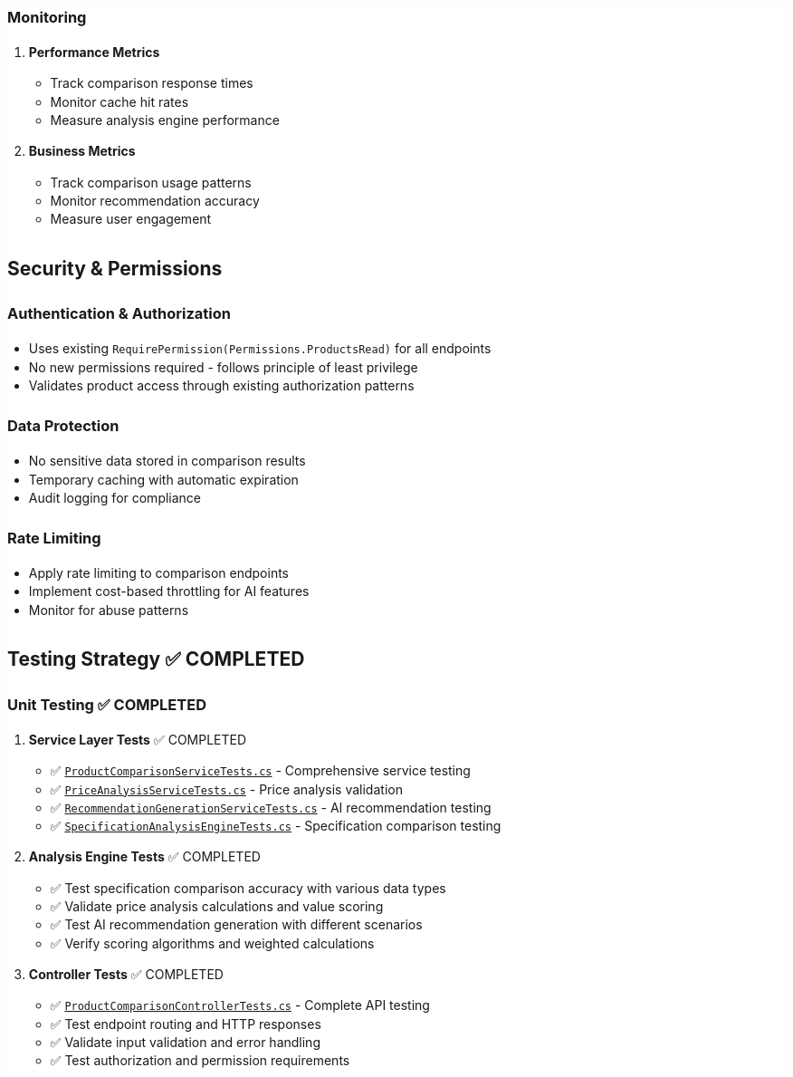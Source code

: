 ### Monitoring

1. **Performance Metrics**
   - Track comparison response times
   - Monitor cache hit rates
   - Measure analysis engine performance

2. **Business Metrics**
   - Track comparison usage patterns
   - Monitor recommendation accuracy
   - Measure user engagement

## Security & Permissions

### Authentication & Authorization
- Uses existing `RequirePermission(Permissions.ProductsRead)` for all endpoints
- No new permissions required - follows principle of least privilege
- Validates product access through existing authorization patterns

### Data Protection
- No sensitive data stored in comparison results
- Temporary caching with automatic expiration
- Audit logging for compliance

### Rate Limiting
- Apply rate limiting to comparison endpoints
- Implement cost-based throttling for AI features
- Monitor for abuse patterns

## Testing Strategy ✅ COMPLETED

### Unit Testing ✅ COMPLETED

1. **Service Layer Tests** ✅ COMPLETED
   - ✅ [`ProductComparisonServiceTests.cs`](TechTicker.Application.Tests/Services/ProductComparisonServiceTests.cs) - Comprehensive service testing
   - ✅ [`PriceAnalysisServiceTests.cs`](TechTicker.Application.Tests/Services/PriceAnalysisServiceTests.cs) - Price analysis validation
   - ✅ [`RecommendationGenerationServiceTests.cs`](TechTicker.Application.Tests/Services/RecommendationGenerationServiceTests.cs) - AI recommendation testing
   - ✅ [`SpecificationAnalysisEngineTests.cs`](TechTicker.Application.Tests/Services/SpecificationAnalysisEngineTests.cs) - Specification comparison testing

2. **Analysis Engine Tests** ✅ COMPLETED
   - ✅ Test specification comparison accuracy with various data types
   - ✅ Validate price analysis calculations and value scoring
   - ✅ Test AI recommendation generation with different scenarios
   - ✅ Verify scoring algorithms and weighted calculations

3. **Controller Tests** ✅ COMPLETED
   - ✅ [`ProductComparisonControllerTests.cs`](TechTicker.ApiService.Tests/Controllers/ProductComparisonControllerTests.cs) - Complete API testing
   - ✅ Test endpoint routing and HTTP responses
   - ✅ Validate input validation and error handling
   - ✅ Test authorization and permission requirements
